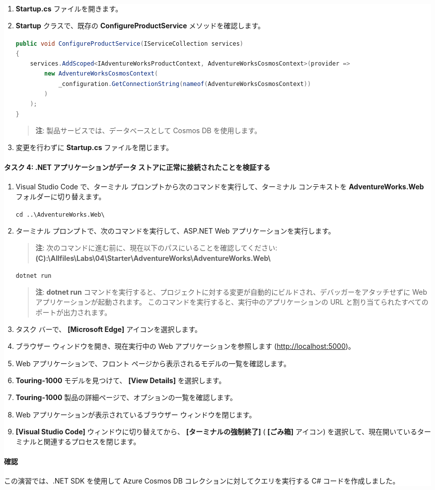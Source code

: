 1. **Startup.cs** ファイルを開きます。

1. **Startup** クラスで、既存の **ConfigureProductService** メソッドを確認します。

   ```csharp
   public void ConfigureProductService(IServiceCollection services)
   {
       services.AddScoped<IAdventureWorksProductContext, AdventureWorksCosmosContext>(provider =>
           new AdventureWorksCosmosContext(
               _configuration.GetConnectionString(nameof(AdventureWorksCosmosContext))
           )
       );
   }
   ```

   > **注**: 製品サービスでは、データベースとして Cosmos DB を使用します。

1. 変更を行わずに **Startup.cs** ファイルを閉じます。

#### タスク 4: .NET アプリケーションがデータ ストアに正常に接続されたことを検証する

1. Visual Studio Code で、ターミナル プロンプトから次のコマンドを実行して、ターミナル コンテキストを **AdventureWorks.Web** フォルダーに切り替えます。

   ```
   cd ..\AdventureWorks.Web\
   ```

1. ターミナル プロンプトで、次のコマンドを実行して、ASP.NET Web アプリケーションを実行します。

   > **注**: 次のコマンドに進む前に、現在以下のパスにいることを確認してください: **(C):\\Allfiles\\Labs\\04\\Starter\\AdventureWorks\\AdventureWorks.Web\\**

   ```
   dotnet run
   ```

   > **注**: **dotnet run** コマンドを実行すると、プロジェクトに対する変更が自動的にビルドされ、デバッガーをアタッチせずに Web アプリケーションが起動されます。 このコマンドを実行すると、実行中のアプリケーションの URL と割り当てられたすべてのポートが出力されます。

1. タスク バーで、 **[Microsoft Edge]** アイコンを選択します。

1. ブラウザー ウィンドウを開き、現在実行中の Web アプリケーションを参照します (<http://localhost:5000>)。

1. Web アプリケーションで、フロント ページから表示されるモデルの一覧を確認します。

1. **Touring-1000** モデルを見つけて、 **[View Details]** を選択します。

1. **Touring-1000** 製品の詳細ページで、オプションの一覧を確認します。

1. Web アプリケーションが表示されているブラウザー ウィンドウを閉じます。

1. **[Visual Studio Code]** ウィンドウに切り替えてから、 **[ターミナルの強制終了]** ( **[ごみ箱]** アイコン) を選択して、現在開いているターミナルと関連するプロセスを閉じます。

#### 確認

この演習では、.NET SDK を使用して Azure Cosmos DB コレクションに対してクエリを実行する C# コードを作成しました。
